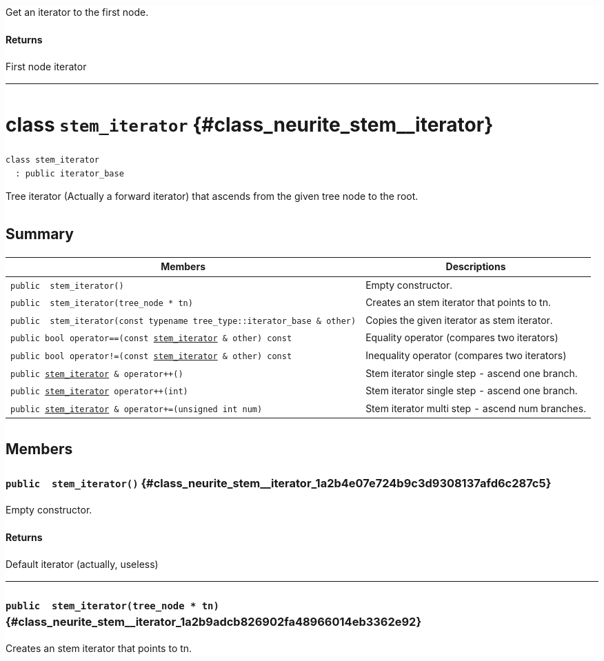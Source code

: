 Get an iterator to the first node.

#### Returns
First node iterator


---

# class `stem_iterator` {#class_neurite_stem__iterator}

```
class stem_iterator
  : public iterator_base
```  
Tree iterator (Actually a forward iterator) that ascends from the given tree node to the root.

## Summary

 Members                        | Descriptions                                
--------------------------------|---------------------------------------------
`public  stem_iterator()` | Empty constructor.
`public  stem_iterator(tree_node * tn)` | Creates an stem iterator that points to tn.
`public  stem_iterator(const typename tree_type::iterator_base & other)` | Copies the given iterator as stem iterator.
`public bool operator==(const `[`stem_iterator`](#class_neurite_stem__iterator)` & other) const` | Equality operator (compares two iterators)
`public bool operator!=(const `[`stem_iterator`](#class_neurite_stem__iterator)` & other) const` | Inequality operator (compares two iterators)
`public `[`stem_iterator`](#class_neurite_stem__iterator)` & operator++()` | Stem iterator single step - ascend one branch.
`public `[`stem_iterator`](#class_neurite_stem__iterator)` operator++(int)` | Stem iterator single step - ascend one branch.
`public `[`stem_iterator`](#class_neurite_stem__iterator)` & operator+=(unsigned int num)` | Stem iterator multi step - ascend num branches.

## Members


### `public  stem_iterator()` {#class_neurite_stem__iterator_1a2b4e07e724b9c3d9308137afd6c287c5}

Empty constructor.

#### Returns
Default iterator (actually, useless)

---

### `public  stem_iterator(tree_node * tn)` {#class_neurite_stem__iterator_1a2b9adcb826902fa48966014eb3362e92}

Creates an stem iterator that points to tn.

